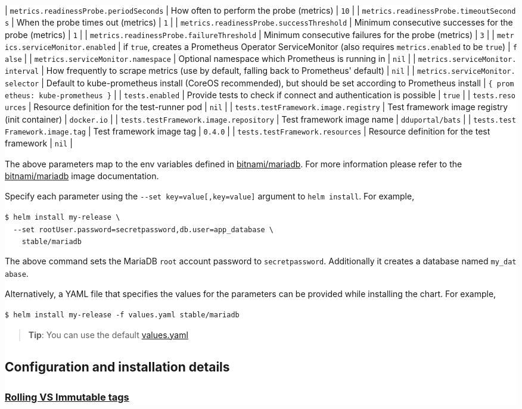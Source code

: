 | `metrics.readinessProbe.periodSeconds`       | How often to perform the probe (metrics)                     | `10`                                                         |
| `metrics.readinessProbe.timeoutSeconds`      | When the probe times out (metrics)                           | `1`                                                          |
| `metrics.readinessProbe.successThreshold`    | Minimum consecutive successes for the probe (metrics)        | `1`                                                          |
| `metrics.readinessProbe.failureThreshold`    | Minimum consecutive failures for the probe (metrics)         | `3`                                                          |
| `metrics.serviceMonitor.enabled`             | if `true`, creates a Prometheus Operator ServiceMonitor (also requires `metrics.enabled` to be `true`) | `false`                                                      |
| `metrics.serviceMonitor.namespace`           | Optional namespace which Prometheus is running in            | `nil`                                                        |
| `metrics.serviceMonitor.interval`            | How frequently to scrape metrics (use by default, falling back to Prometheus' default) | `nil`                                                        |
| `metrics.serviceMonitor.selector`            | Default to kube-prometheus install (CoreOS recommended), but should be set according to Prometheus install | `{ prometheus: kube-prometheus }`                            |
| `tests.enabled`                              | Provide tests to check if connect and authentication is possible | `true`                                                       |
| `tests.resources`                            | Resource definition for the test-runner pod                  | `nil`                                                        |
| `tests.testFramework.image.registry`         | Test framework image registry (init container)               | `docker.io`                                                  |
| `tests.testFramework.image.repository`       | Test framework image name                                    | `dduportal/bats`                                             |
| `tests.testFramework.image.tag`              | Test framework image tag                                     | `0.4.0`                                                      |
| `tests.testFramework.resources`              | Resource definition for the test framework                   | `nil`                                                        |

The above parameters map to the env variables defined in [bitnami/mariadb](http://github.com/bitnami/bitnami-docker-mariadb). For more information please refer to the [bitnami/mariadb](http://github.com/bitnami/bitnami-docker-mariadb) image documentation.

Specify each parameter using the `--set key=value[,key=value]` argument to `helm install`. For example,

```
$ helm install my-release \
  --set rootUser.password=secretpassword,db.user=app_database \
    stable/mariadb
```

The above command sets the MariaDB `root` account password to `secretpassword`. Additionally it creates a database named `my_database`.

Alternatively, a YAML file that specifies the values for the parameters can be provided while installing the chart. For example,

```
$ helm install my-release -f values.yaml stable/mariadb
```

> **Tip**: You can use the default [values.yaml](https://github.com/helm/charts/blob/master/stable/mariadb/values.yaml)

## Configuration and installation details

### [Rolling VS Immutable tags](https://docs.bitnami.com/containers/how-to/understand-rolling-tags-containers/)
